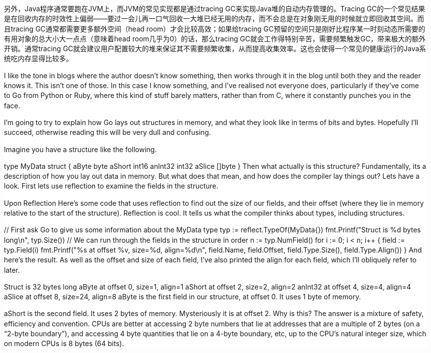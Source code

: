 另外，Java程序通常要跑在JVM上，而JVM的常见实现都是通过tracing GC来实现Java堆的自动内存管理的。Tracing GC的一个常见结果是在回收内存的时效性上偏弱——要过一会儿再一口气回收一大堆已经无用的内存，而不会总是在对象刚无用的时候就立即回收其空间。而且tracing GC通常都需要更多额外空间（head room）才会比较高效；如果给tracing GC预留的空间只是刚好比程序某一时刻动态所需要的有用对象的总大小大一点点（意味着head room几乎为0）的话，那么tracing GC就会工作得特别辛苦，需要频繁触发GC，带来极大的额外开销。通常tracing GC就会建议用户配置较大的堆来保证其不需要频繁收集，从而提高收集效率。这也会使得一个常见的健康运行的Java系统吃内存显得比较多。



I like the tone in blogs where the author doesn’t know something, then works through it in the blog until both they and the reader knows it. This isn’t one of those. In this case I know something, and I’ve realised not everyone does, particularly if they’ve come to Go from Python or Ruby, where this kind of stuff barely matters, rather than from C, where it constantly punches you in the face.

I’m going to try to explain how Go lays out structures in memory, and what they look like in terms of bits and bytes. Hopefully I’ll succeed, otherwise reading this will be very dull and confusing.

Imagine you have a structure like the following.

type MyData struct {
        aByte   byte
        aShort  int16
        anInt32 int32
        aSlice  []byte
}
Then what actually is this structure? Fundamentally, its a description of how you lay out data in memory. But what does that mean, and how does the compiler lay things out? Lets have a look. First lets use reflection to examine the fields in the structure.

Upon Reflection
Here’s some code that uses reflection to find out the size of our fields, and their offset (where they lie in memory relative to the start of the structure). Reflection is cool. It tells us what the compiler thinks about types, including structures.

// First ask Go to give us some information about the MyData type
typ := reflect.TypeOf(MyData{})
fmt.Printf("Struct is %d bytes long\n", typ.Size())
// We can run through the fields in the structure in order
n := typ.NumField()
for i := 0; i < n; i++ {
        field := typ.Field(i)
        fmt.Printf("%s at offset %v, size=%d, align=%d\n",
            field.Name, field.Offset, field.Type.Size(), 
            field.Type.Align())
 }
And here’s the result. As well as the offset and size of each field, I’ve also printed the align for each field, which I’ll obliquely refer to later.

Struct is 32 bytes long
aByte at offset 0, size=1, align=1
aShort at offset 2, size=2, align=2
anInt32 at offset 4, size=4, align=4
aSlice at offset 8, size=24, align=8
aByte is the first field in our structure, at offset 0. It uses 1 byte of memory.

aShort is the second field. It uses 2 bytes of memory. Mysteriously it is at offset 2. Why is this? The answer is a mixture of safety, efficiency and convention. CPUs are better at accessing 2 byte numbers that lie at addresses that are a multiple of 2 bytes (on a “2-byte boundary”), and accessing 4 byte quantities that lie on a 4-byte boundary, etc, up to the CPU’s natural integer size, which on modern CPUs is 8 bytes (64 bits).
